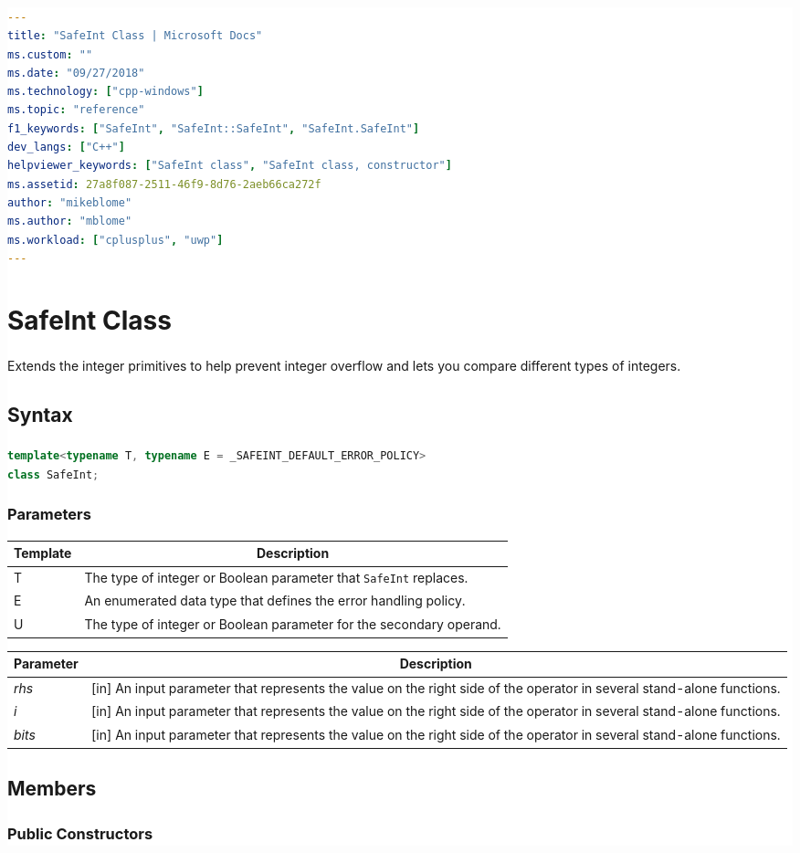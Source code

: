 ```yaml
---
title: "SafeInt Class | Microsoft Docs"
ms.custom: ""
ms.date: "09/27/2018"
ms.technology: ["cpp-windows"]
ms.topic: "reference"
f1_keywords: ["SafeInt", "SafeInt::SafeInt", "SafeInt.SafeInt"]
dev_langs: ["C++"]
helpviewer_keywords: ["SafeInt class", "SafeInt class, constructor"]
ms.assetid: 27a8f087-2511-46f9-8d76-2aeb66ca272f
author: "mikeblome"
ms.author: "mblome"
ms.workload: ["cplusplus", "uwp"]
---
```

# SafeInt Class

Extends the integer primitives to help prevent integer overflow and lets you compare different types of integers.

## Syntax

```cpp
template<typename T, typename E = _SAFEINT_DEFAULT_ERROR_POLICY>
class SafeInt;
```

### Parameters

Template | Description
-------- | -------------------------------------------------------------------
T        | The type of integer or Boolean parameter that `SafeInt` replaces.
E        | An enumerated data type that defines the error handling policy.
U        | The type of integer or Boolean parameter for the secondary operand.

Parameter | Description
--------- | ---------------------------------------------------------------------------------------------------------------------
*rhs*     | [in] An input parameter that represents the value on the right side of the operator in several stand-alone functions.
*i*       | [in] An input parameter that represents the value on the right side of the operator in several stand-alone functions.
*bits*    | [in] An input parameter that represents the value on the right side of the operator in several stand-alone functions.

## Members

### Public Constructors
